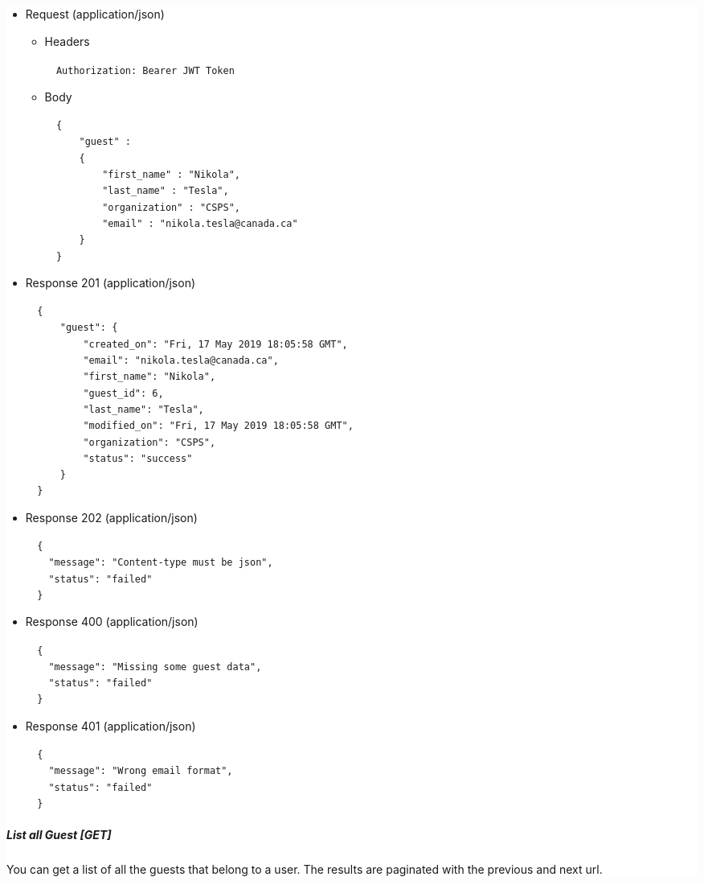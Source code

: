 + Request (application/json)


    + Headers

            Authorization: Bearer JWT Token

    + Body

            {
                "guest" : 
                {
                    "first_name" : "Nikola",
                    "last_name" : "Tesla",
                    "organization" : "CSPS",
                    "email" : "nikola.tesla@canada.ca"
                }
            }

+ Response 201 (application/json)

        {
            "guest": {
                "created_on": "Fri, 17 May 2019 18:05:58 GMT",
                "email": "nikola.tesla@canada.ca",
                "first_name": "Nikola",
                "guest_id": 6,
                "last_name": "Tesla",
                "modified_on": "Fri, 17 May 2019 18:05:58 GMT",
                "organization": "CSPS",
                "status": "success"
            }
        }

+ Response 202 (application/json)

        {
          "message": "Content-type must be json",
          "status": "failed"
        }

+ Response 400 (application/json)

        {
          "message": "Missing some guest data",
          "status": "failed"
        }

+ Response 401 (application/json)

        {
          "message": "Wrong email format",
          "status": "failed"
        }

##### List all Guest [GET]

You can get a list of all the guests that belong to a user. The results are
paginated with the previous and next url.
